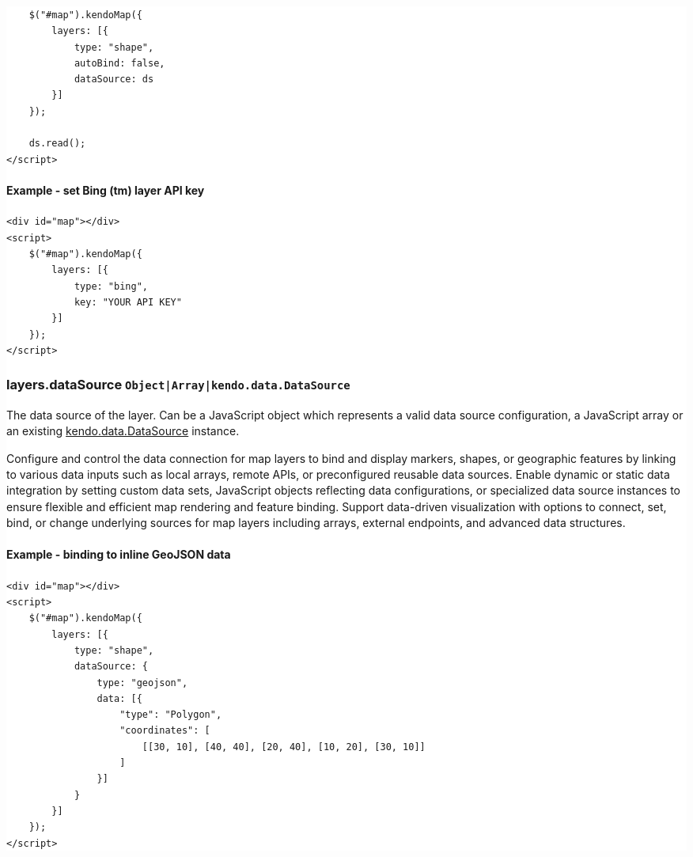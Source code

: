         $("#map").kendoMap({
            layers: [{
                type: "shape",
                autoBind: false,
                dataSource: ds
            }]
        });

        ds.read();
    </script>

#### Example - set Bing (tm) layer API key
    <div id="map"></div>
    <script>
        $("#map").kendoMap({
            layers: [{
                type: "bing",
                key: "YOUR API KEY"
            }]
        });
    </script>

### layers.dataSource `Object|Array|kendo.data.DataSource`

The data source of the layer. Can be a JavaScript object which represents a valid data source configuration, a JavaScript array or an existing [kendo.data.DataSource](/api/framework/datasource)
instance.


<div class="meta-api-description">
Configure and control the data connection for map layers to bind and display markers, shapes, or geographic features by linking to various data inputs such as local arrays, remote APIs, or preconfigured reusable data sources. Enable dynamic or static data integration by setting custom data sets, JavaScript objects reflecting data configurations, or specialized data source instances to ensure flexible and efficient map rendering and feature binding. Support data-driven visualization with options to connect, set, bind, or change underlying sources for map layers including arrays, external endpoints, and advanced data structures.
</div>

#### Example - binding to inline GeoJSON data
    <div id="map"></div>
    <script>
        $("#map").kendoMap({
            layers: [{
                type: "shape",
                dataSource: {
                    type: "geojson",
                    data: [{
                        "type": "Polygon",
                        "coordinates": [
                            [[30, 10], [40, 40], [20, 40], [10, 20], [30, 10]]
                        ]
                    }]
                }
            }]
        });
    </script>

